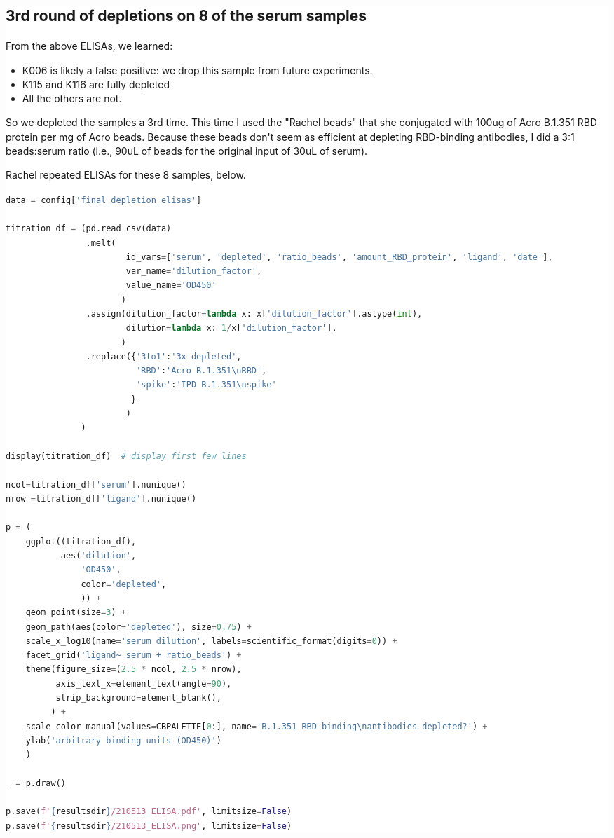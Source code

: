 

## 3rd round of depletions on 8 of the serum samples

From the above ELISAs, we learned:
* K006 is likely a false positive: we drop this sample from future experiments. 
* K115 and K116 are fully depleted
* All the others are not. 

So we depleted the samples a 3rd time. This time I used the "Rachel beads" that she conjugated with 100ug of Acro B.1.351 RBD protein per mg of Acro beads. Because these beads don't seem as efficient at depleting RBD-binding antibodies, I did a 3:1 beads:serum ratio (i.e., 90uL of beads for the original input of 30uL of serum). 

Rachel repeated ELISAs for these 8 samples, below. 


```python
data = config['final_depletion_elisas']

titration_df = (pd.read_csv(data)
                .melt(
                        id_vars=['serum', 'depleted', 'ratio_beads', 'amount_RBD_protein', 'ligand', 'date'], 
                        var_name='dilution_factor', 
                        value_name='OD450'
                       )
                .assign(dilution_factor=lambda x: x['dilution_factor'].astype(int),
                        dilution=lambda x: 1/x['dilution_factor'],
                       )
                .replace({'3to1':'3x depleted',
                          'RBD':'Acro B.1.351\nRBD',
                          'spike':'IPD B.1.351\nspike'
                         }
                        )
               )

display(titration_df)  # display first few lines

ncol=titration_df['serum'].nunique()
nrow =titration_df['ligand'].nunique()

p = (
    ggplot((titration_df),
           aes('dilution', 
               'OD450', 
               color='depleted',
               )) +
    geom_point(size=3) +
    geom_path(aes(color='depleted'), size=0.75) +
    scale_x_log10(name='serum dilution', labels=scientific_format(digits=0)) +
    facet_grid('ligand~ serum + ratio_beads') +
    theme(figure_size=(2.5 * ncol, 2.5 * nrow),
          axis_text_x=element_text(angle=90),
          strip_background=element_blank(),
         ) +
    scale_color_manual(values=CBPALETTE[0:], name='B.1.351 RBD-binding\nantibodies depleted?') +
    ylab('arbitrary binding units (OD450)')
    )

_ = p.draw()

p.save(f'{resultsdir}/210513_ELISA.pdf', limitsize=False)
p.save(f'{resultsdir}/210513_ELISA.png', limitsize=False)
```
